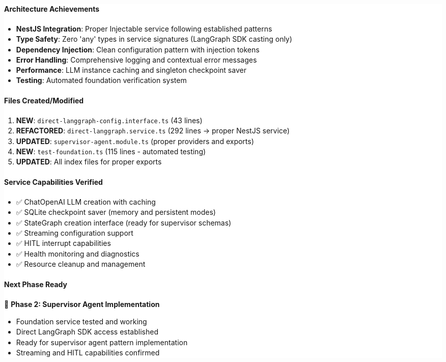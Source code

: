 #### Architecture Achievements

- **NestJS Integration**: Proper Injectable service following established patterns
- **Type Safety**: Zero 'any' types in service signatures (LangGraph SDK casting only)
- **Dependency Injection**: Clean configuration pattern with injection tokens
- **Error Handling**: Comprehensive logging and contextual error messages
- **Performance**: LLM instance caching and singleton checkpoint saver
- **Testing**: Automated foundation verification system

#### Files Created/Modified

1. **NEW**: `direct-langgraph-config.interface.ts` (43 lines)
2. **REFACTORED**: `direct-langgraph.service.ts` (292 lines → proper NestJS service)
3. **UPDATED**: `supervisor-agent.module.ts` (proper providers and exports)
4. **NEW**: `test-foundation.ts` (115 lines - automated testing)
5. **UPDATED**: All index files for proper exports

#### Service Capabilities Verified

- ✅ ChatOpenAI LLM creation with caching
- ✅ SQLite checkpoint saver (memory and persistent modes)
- ✅ StateGraph creation interface (ready for supervisor schemas)
- ✅ Streaming configuration support
- ✅ HITL interrupt capabilities
- ✅ Health monitoring and diagnostics
- ✅ Resource cleanup and management

#### Next Phase Ready

🚀 **Phase 2: Supervisor Agent Implementation**

- Foundation service tested and working
- Direct LangGraph SDK access established
- Ready for supervisor agent pattern implementation
- Streaming and HITL capabilities confirmed
